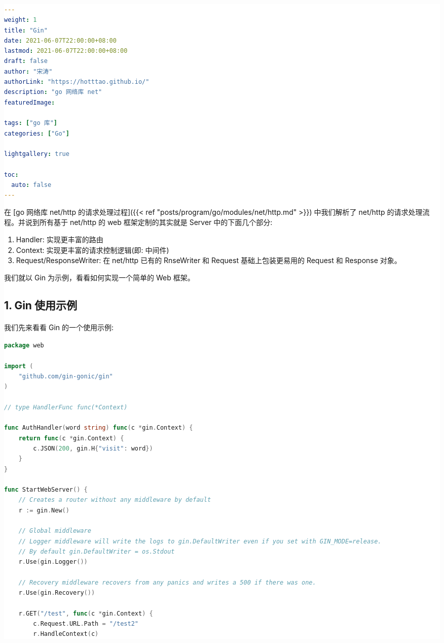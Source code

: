 ```yaml
---
weight: 1
title: "Gin"
date: 2021-06-07T22:00:00+08:00
lastmod: 2021-06-07T22:00:00+08:00
draft: false
author: "宋涛"
authorLink: "https://hotttao.github.io/"
description: "go 网络库 net"
featuredImage: 

tags: ["go 库"]
categories: ["Go"]

lightgallery: true

toc:
  auto: false
---
```


在 [go 网络库 net/http 的请求处理过程]({{< ref "posts/program/go/modules/net/http.md" >}}) 中我们解析了 net/http 的请求处理流程。并说到所有基于 net/http 的 web 框架定制的其实就是 Server 中的下面几个部分:
1. Handler: 实现更丰富的路由
2. Context: 实现更丰富的请求控制逻辑(即: 中间件)
3. Request/ResponseWriter: 在 net/http 已有的 RnseWriter 和 Request 基础上包装更易用的 Request 和 Response 对象。

我们就以 Gin 为示例，看看如何实现一个简单的 Web 框架。

## 1. Gin 使用示例
我们先来看看 Gin 的一个使用示例:

```go
package web

import (
	"github.com/gin-gonic/gin"
)

// type HandlerFunc func(*Context)

func AuthHandler(word string) func(c *gin.Context) {
	return func(c *gin.Context) {
		c.JSON(200, gin.H{"visit": word})
	}
}

func StartWebServer() {
	// Creates a router without any middleware by default
	r := gin.New()

	// Global middleware
	// Logger middleware will write the logs to gin.DefaultWriter even if you set with GIN_MODE=release.
	// By default gin.DefaultWriter = os.Stdout
	r.Use(gin.Logger())

	// Recovery middleware recovers from any panics and writes a 500 if there was one.
	r.Use(gin.Recovery())

	r.GET("/test", func(c *gin.Context) {
		c.Request.URL.Path = "/test2"
		r.HandleContext(c)
```